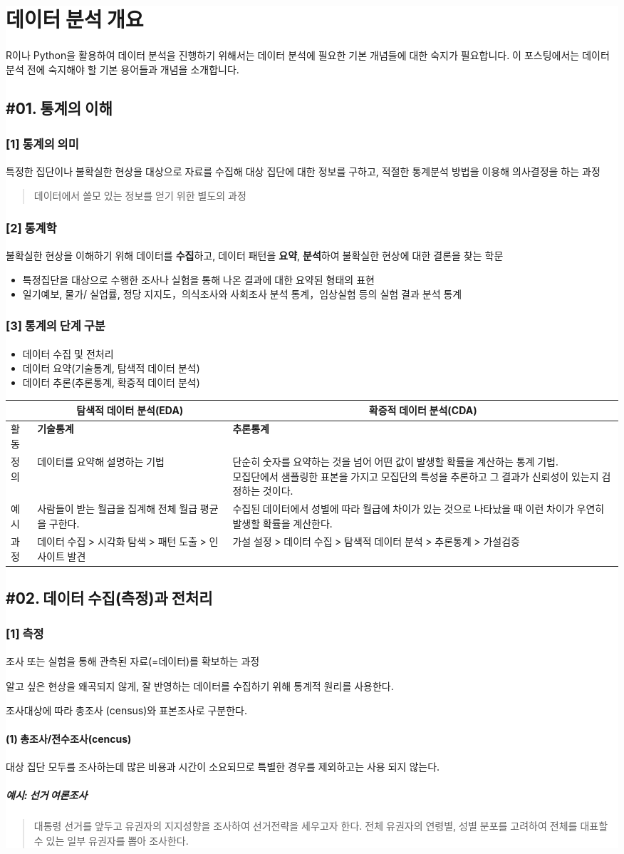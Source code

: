 # 데이터 분석 개요

R이나 Python을 활용하여 데이터 분석을 진행하기 위해서는 데이터 분석에 필요한 기본 개념들에 대한 숙지가 필요합니다. 이 포스팅에서는 데이터 분석 전에 숙지해야 할 기본 용어들과 개념을 소개합니다.

## #01. 통계의 이해

### [1] 통계의 의미

특정한 집단이나 불확실한 현상을 대상으로 자료를 수집해 대상 집단에 대한 정보를 구하고, 적절한 통계분석 방법을 이용해 의사결정을 하는 과정

> 데이터에서 쓸모 있는 정보를 얻기 위한 별도의 과정

### [2] 통계학

불확실한 현상을 이해하기 위해 데이터를 **수집**하고, 데이터 패턴을 **요약**, **분석**하여 불확실한 현상에 대한 결론을 찾는 학문

- 특정집단을 대상으로 수행한 조사나 실험을 통해 나온 결과에 대한 요약된 형태의 표현
- 일기예보, 물가/ 실업률, 정당 지지도，의식조사와 사회조사 분석 통계，임상실험 등의 실험 결과 분석 통계

### [3] 통계의 단계 구분

- 데이터 수집 및 전처리
- 데이터 요약(기술통계, 탐색적 데이터 분석)
- 데이터 추론(추론통계, 확증적 데이터 분석)

|  | 탐색적 데이터 분석(EDA) | 확증적 데이터 분석(CDA) |
| --- | --- | --- |
| 활동 | **기술통계** | **추론통계** |
| 정의 | 데이터를 요약해 설명하는 기법 | 단순히 숫자를 요약하는 것을 넘어 어떤 값이 발생할 확률을 계산하는 통계 기법.<br/>모집단에서 샘플링한 표본을 가지고 모집단의 특성을 추론하고 그 결과가 신뢰성이 있는지 검정하는 것이다. |
| 예시 | 사람들이 받는 월급을 집계해 전체 월급 평균을 구한다. | 수집된 데이터에서 성별에 따라 월급에 차이가 있는 것으로 나타났을 때 이런 차이가 우연히 발생할 확률을 계산한다. |
| 과정 | 데이터 수집 > 시각화 탐색 > 패턴 도출 > 인사이트 발견 | 가설 설정 > 데이터 수집 > 탐색적 데이터 분석 > 추론통계 > 가설검증 |

## #02. 데이터 수집(측정)과 전처리

### [1] 측정

조사 또는 실험을 통해 관측된 자료(=데이터)를 확보하는 과정

알고 싶은 현상을 왜곡되지 않게, 잘 반영하는 데이터를 수집하기 위해 통계적 원리를 사용한다.

조사대상에 따라 총조사 (census)와 표본조사로 구분한다.

#### (1) 총조사/전수조사(cencus)

대상 집단 모두를 조사하는데 많은 비용과 시간이 소요되므로 특별한 경우를 제외하고는 사용 되지 않는다.

##### 예시: 선거 여론조사

> 대통령 선거를 앞두고 유권자의 지지성향을 조사하여 선거전략을 세우고자 한다. 전체 유권자의 연령별, 성별 분포를 고려하여 전체를 대표할 수 있는 일부 유권자를 뽑아 조사한다.
